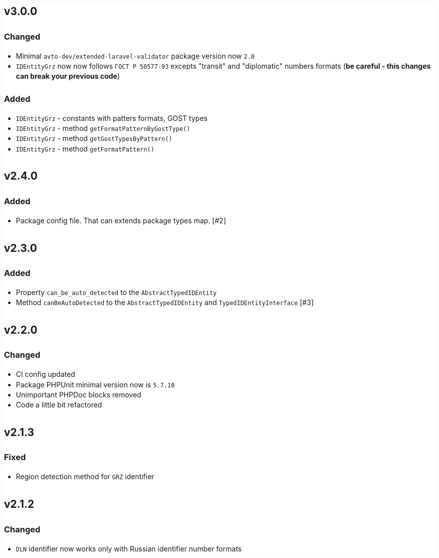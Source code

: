 ## v3.0.0

### Changed

- Minimal `avto-dev/extended-laravel-validator` package version now `2.0`
- `IDEntityGrz` now now follows `ГОСТ Р 50577-93` excepts "transit" and "diplomatic" numbers formats (**be careful - this changes can break your previous code**)

### Added

- `IDEntityGrz` - constants with patters formats, GOST types
- `IDEntityGrz` - method `getFormatPatternByGostType()`
- `IDEntityGrz` - method `getGostTypesByPattern()`
- `IDEntityGrz` - method `getFormatPattern()`

## v2.4.0

### Added

- Package config file. That can extends package types map. [#2]

## v2.3.0

### Added

- Property `can_be_auto_detected` to the `AbstractTypedIDEntity`
- Method `canBeAutoDetected` to the `AbstractTypedIDEntity` and `TypedIDEntityInterface` [#3]

## v2.2.0

### Changed

- CI config updated
- Package PHPUnit minimal version now is `5.7.10`
- Unimportant PHPDoc blocks removed
- Code a little bit refactored

## v2.1.3

### Fixed

- Region detection method for `GRZ` identifier

## v2.1.2

### Changed

- `DLN` identifier now works only with Russian identifier number formats
